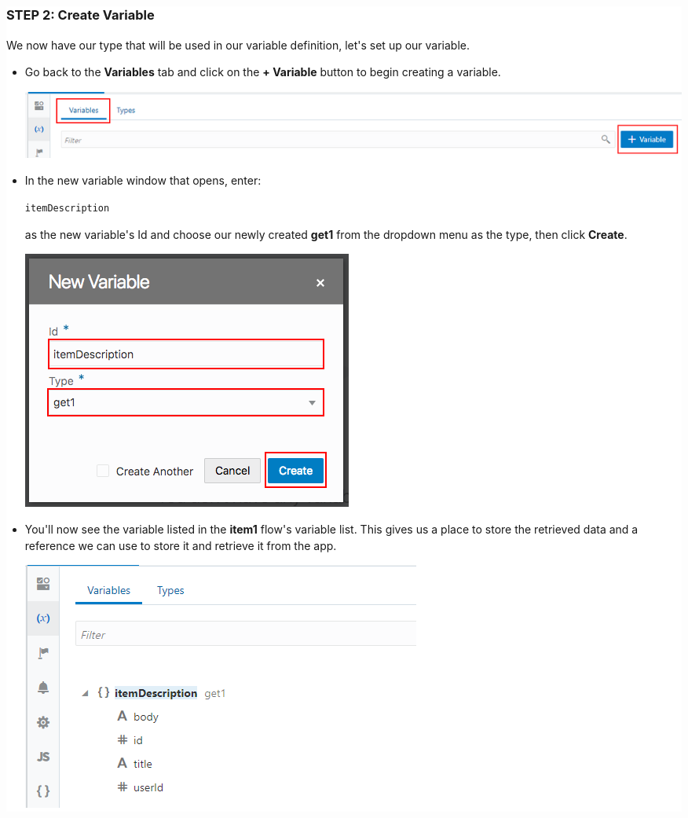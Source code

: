 ### **STEP 2**: Create Variable

We now have our type that will be used in our variable definition, let's set up our variable.

- Go back to the **Variables** tab and click on the **+ Variable** button to begin creating a variable.

  ![](images/400/LabGuide400-cadc2338.png)

- In the new variable window that opens, enter:

  ```
  itemDescription
  ```
  as the new variable's Id and choose our newly created **get1** from the dropdown menu as the type, then click **Create**.

  ![](images/400/newVariableDefinition.png)

- You'll now see the variable listed in the **item1** flow's variable list. This gives us a place to store the retrieved data and a reference we can use to store it and retrieve it from the app.

  ![](images/400/LabGuide400-a15181c1.png)

